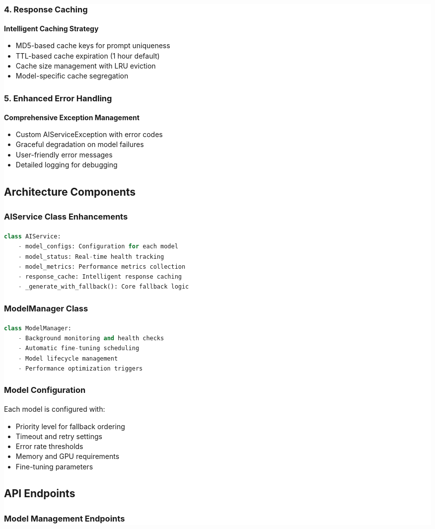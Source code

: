 ### 4. Response Caching

**Intelligent Caching Strategy**
- MD5-based cache keys for prompt uniqueness
- TTL-based cache expiration (1 hour default)
- Cache size management with LRU eviction
- Model-specific cache segregation

### 5. Enhanced Error Handling

**Comprehensive Exception Management**
- Custom AIServiceException with error codes
- Graceful degradation on model failures
- User-friendly error messages
- Detailed logging for debugging

## Architecture Components

### AIService Class Enhancements

```python
class AIService:
    - model_configs: Configuration for each model
    - model_status: Real-time health tracking
    - model_metrics: Performance metrics collection
    - response_cache: Intelligent response caching
    - _generate_with_fallback(): Core fallback logic
```

### ModelManager Class

```python
class ModelManager:
    - Background monitoring and health checks
    - Automatic fine-tuning scheduling
    - Model lifecycle management
    - Performance optimization triggers
```

### Model Configuration

Each model is configured with:
- Priority level for fallback ordering
- Timeout and retry settings
- Error rate thresholds
- Memory and GPU requirements
- Fine-tuning parameters

## API Endpoints

### Model Management Endpoints
